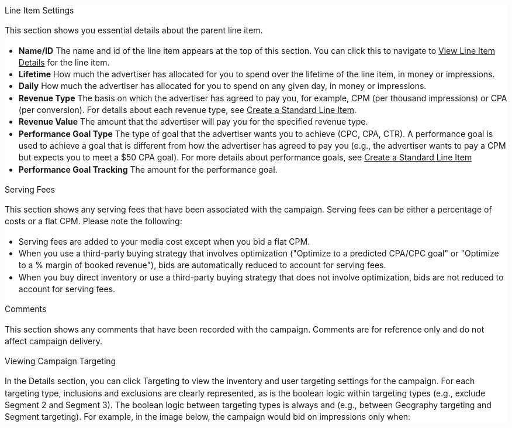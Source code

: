 Line Item Settings

This section shows you essential details about the parent line item.

- **Name/ID** The name and id of the line item appears at the top of
  this section. You can click this to navigate to
  <a href="view-line-item-details.md" class="xref">View Line Item
  Details</a> for the line item.
- **Lifetime** How much the advertiser has allocated for you to spend
  over the lifetime of the line item, in money or impressions.
- **Daily** How much the advertiser has allocated for you to spend on
  any given day, in money or impressions.
- **Revenue Type** The basis on which the advertiser has agreed to pay
  you, for example, CPM (per thousand impressions) or CPA (per
  conversion). For details about each revenue type, see
  <a href="create-a-standard-line-item.md" class="xref">Create a
  Standard Line Item</a>.
- **Revenue Value** The amount that the advertiser will pay you for the
  specified revenue type.
- **Performance Goal Type** The type of goal that the advertiser wants
  you to achieve (CPC, CPA, CTR). A performance goal is used to achieve
  a goal that is different from how the advertiser has agreed to pay you
  (e.g., the advertiser wants to pay a CPM but expects you to meet a $50
  CPA goal). For more details about performance goals, see
  <a href="create-a-standard-line-item.md" class="xref">Create a
  Standard Line Item</a>
- **Performance Goal Tracking** The amount for the performance goal.

Serving Fees

This section shows any serving fees that have been associated with the
campaign. Serving fees can be either a percentage of costs or a flat
CPM. Please note the following:

- Serving fees are added to your media cost except when you bid a flat
  CPM.
- When you use a third-party buying strategy that involves optimization
  ("Optimize to a predicted CPA/CPC goal" or "Optimize to a % margin of
  booked revenue"), bids are automatically reduced to account for
  serving fees.
- When you buy direct inventory or use a third-party buying strategy
  that does not involve optimization, bids are not reduced to account
  for serving fees.

Comments

This section shows any comments that have been recorded with the
campaign. Comments are for reference only and do not affect campaign
delivery.

Viewing Campaign Targeting

In the Details section, you can
click Targeting to view the inventory
and user targeting settings for the campaign. For each targeting type,
inclusions and exclusions are clearly represented, as is the boolean
logic within targeting types (e.g., exclude Segment 2 and Segment 3).
The boolean logic between targeting types is always and (e.g., between
Geography targeting and Segment targeting). For example, in the image
below, the campaign would bid on impressions only when:
